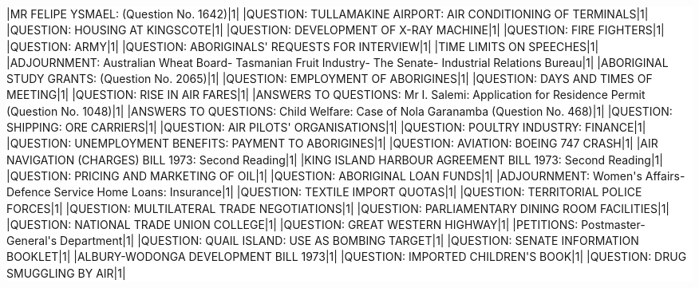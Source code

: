 |MR FELIPE YSMAEL: (Question No. 1642)|1|
|QUESTION: TULLAMAKINE AIRPORT: AIR CONDITIONING OF TERMINALS|1|
|QUESTION: HOUSING AT KINGSCOTE|1|
|QUESTION: DEVELOPMENT OF X-RAY MACHINE|1|
|QUESTION: FIRE FIGHTERS|1|
|QUESTION: ARMY|1|
|QUESTION: ABORIGINALS' REQUESTS FOR INTERVIEW|1|
|TIME LIMITS ON SPEECHES|1|
|ADJOURNMENT: Australian Wheat Board- Tasmanian Fruit Industry- The Senate- Industrial Relations Bureau|1|
|ABORIGINAL STUDY GRANTS: (Question No. 2065)|1|
|QUESTION: EMPLOYMENT OF ABORIGINES|1|
|QUESTION: DAYS AND TIMES OF MEETING|1|
|QUESTION: RISE IN AIR FARES|1|
|ANSWERS TO QUESTIONS: Mr I. Salemi: Application for Residence Permit (Question No. 1048)|1|
|ANSWERS TO QUESTIONS: Child Welfare: Case of Nola Garanamba (Question No. 468)|1|
|QUESTION: SHIPPING: ORE CARRIERS|1|
|QUESTION: AIR PILOTS' ORGANISATIONS|1|
|QUESTION: POULTRY INDUSTRY: FINANCE|1|
|QUESTION: UNEMPLOYMENT BENEFITS: PAYMENT TO ABORIGINES|1|
|QUESTION: AVIATION: BOEING 747 CRASH|1|
|AIR NAVIGATION (CHARGES) BILL 1973: Second Reading|1|
|KING ISLAND HARBOUR AGREEMENT BILL 1973: Second Reading|1|
|QUESTION: PRICING AND MARKETING OF OIL|1|
|QUESTION: ABORIGINAL LOAN FUNDS|1|
|ADJOURNMENT: Women's Affairs- Defence Service Home Loans: Insurance|1|
|QUESTION: TEXTILE IMPORT QUOTAS|1|
|QUESTION: TERRITORIAL POLICE FORCES|1|
|QUESTION: MULTILATERAL TRADE NEGOTIATIONS|1|
|QUESTION: PARLIAMENTARY DINING ROOM FACILITIES|1|
|QUESTION: NATIONAL TRADE UNION COLLEGE|1|
|QUESTION: GREAT WESTERN HIGHWAY|1|
|PETITIONS: Postmaster-General's Department|1|
|QUESTION: QUAIL ISLAND: USE AS BOMBING TARGET|1|
|QUESTION: SENATE INFORMATION BOOKLET|1|
|ALBURY-WODONGA DEVELOPMENT BILL 1973|1|
|QUESTION: IMPORTED CHILDREN'S BOOK|1|
|QUESTION: DRUG SMUGGLING BY AIR|1|